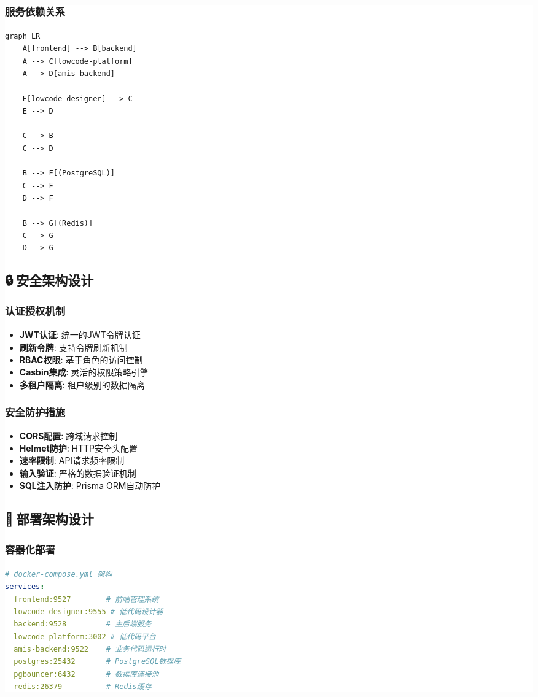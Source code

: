 ### 服务依赖关系
```mermaid
graph LR
    A[frontend] --> B[backend]
    A --> C[lowcode-platform]
    A --> D[amis-backend]
    
    E[lowcode-designer] --> C
    E --> D
    
    C --> B
    C --> D
    
    B --> F[(PostgreSQL)]
    C --> F
    D --> F
    
    B --> G[(Redis)]
    C --> G
    D --> G
```

## 🔒 安全架构设计

### 认证授权机制
- **JWT认证**: 统一的JWT令牌认证
- **刷新令牌**: 支持令牌刷新机制
- **RBAC权限**: 基于角色的访问控制
- **Casbin集成**: 灵活的权限策略引擎
- **多租户隔离**: 租户级别的数据隔离

### 安全防护措施
- **CORS配置**: 跨域请求控制
- **Helmet防护**: HTTP安全头配置
- **速率限制**: API请求频率限制
- **输入验证**: 严格的数据验证机制
- **SQL注入防护**: Prisma ORM自动防护

## 🚀 部署架构设计

### 容器化部署
```yaml
# docker-compose.yml 架构
services:
  frontend:9527        # 前端管理系统
  lowcode-designer:9555 # 低代码设计器
  backend:9528         # 主后端服务
  lowcode-platform:3002 # 低代码平台
  amis-backend:9522    # 业务代码运行时
  postgres:25432       # PostgreSQL数据库
  pgbouncer:6432       # 数据库连接池
  redis:26379          # Redis缓存
```
